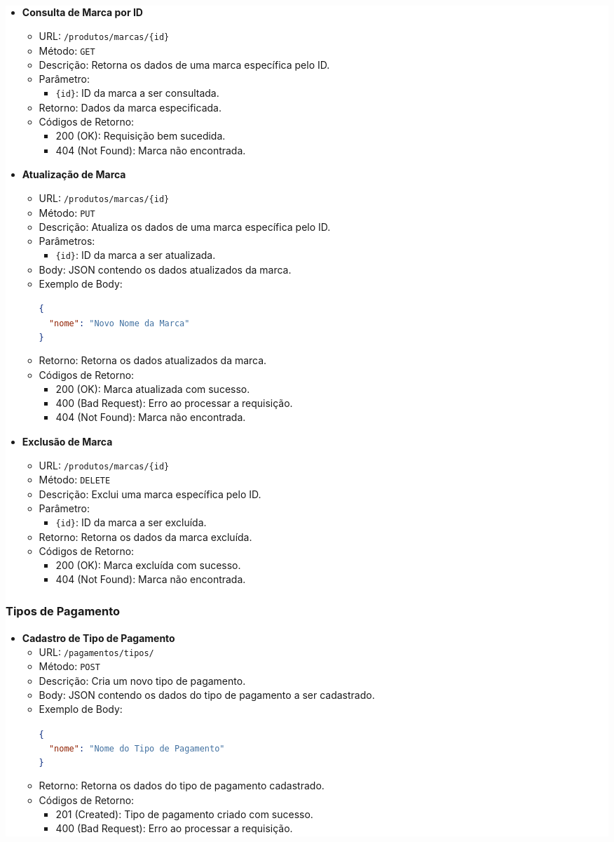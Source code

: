 - **Consulta de Marca por ID**
  - URL: `/produtos/marcas/{id}`
  - Método: `GET`
  - Descrição: Retorna os dados de uma marca específica pelo ID.
  - Parâmetro:
    - `{id}`: ID da marca a ser consultada.
  - Retorno: Dados da marca especificada.
  - Códigos de Retorno:
    - 200 (OK): Requisição bem sucedida.
    - 404 (Not Found): Marca não encontrada.

- **Atualização de Marca**
  - URL: `/produtos/marcas/{id}`
  - Método: `PUT`
  - Descrição: Atualiza os dados de uma marca específica pelo ID.
  - Parâmetros:
    - `{id}`: ID da marca a ser atualizada.
  - Body: JSON contendo os dados atualizados da marca.
  - Exemplo de Body:
    ```json
    {
      "nome": "Novo Nome da Marca"
    }
    ```
  - Retorno: Retorna os dados atualizados da marca.
  - Códigos de Retorno:
    - 200 (OK): Marca atualizada com sucesso.
    - 400 (Bad Request): Erro ao processar a requisição.
    - 404 (Not Found): Marca não encontrada.

- **Exclusão de Marca**
  - URL: `/produtos/marcas/{id}`
  - Método: `DELETE`
  - Descrição: Exclui uma marca específica pelo ID.
  - Parâmetro:
    - `{id}`: ID da marca a ser excluída.
  - Retorno: Retorna os dados da marca excluída.
  - Códigos de Retorno:
    - 200 (OK): Marca excluída com sucesso.
    - 404 (Not Found): Marca não encontrada.
    

### Tipos de Pagamento

- **Cadastro de Tipo de Pagamento**
  - URL: `/pagamentos/tipos/`
  - Método: `POST`
  - Descrição: Cria um novo tipo de pagamento.
  - Body: JSON contendo os dados do tipo de pagamento a ser cadastrado.
  - Exemplo de Body:
    ```json
    {
      "nome": "Nome do Tipo de Pagamento"
    }
    ```
  - Retorno: Retorna os dados do tipo de pagamento cadastrado.
  - Códigos de Retorno:
    - 201 (Created): Tipo de pagamento criado com sucesso.
    - 400 (Bad Request): Erro ao processar a requisição.
